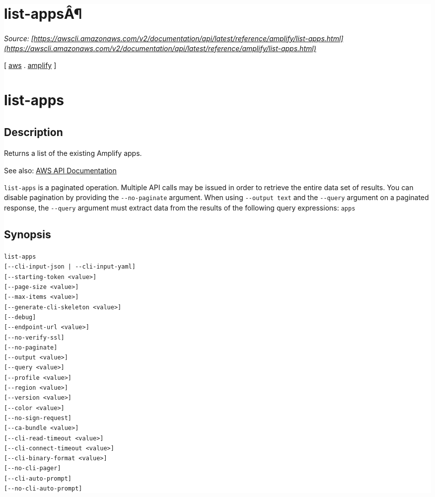 # list-appsÂ¶

*Source: [https://awscli.amazonaws.com/v2/documentation/api/latest/reference/amplify/list-apps.html](https://awscli.amazonaws.com/v2/documentation/api/latest/reference/amplify/list-apps.html)*

[ [aws](https://awscli.amazonaws.com/v2/documentation/api/latest/reference/index.html#cli-aws) . [amplify](https://awscli.amazonaws.com/v2/documentation/api/latest/reference/amplify/index.html#cli-aws-amplify) ]

# list-apps

## Description

Returns a list of the existing Amplify apps.

See also: [AWS API Documentation](https://docs.aws.amazon.com/goto/WebAPI/amplify-2017-07-25/ListApps)

`list-apps` is a paginated operation. Multiple API calls may be issued in order to retrieve the entire data set of results. You can disable pagination by providing the `--no-paginate` argument.
When using `--output text` and the `--query` argument on a paginated response, the `--query` argument must extract data from the results of the following query expressions: `apps`

## Synopsis

```
list-apps
[--cli-input-json | --cli-input-yaml]
[--starting-token <value>]
[--page-size <value>]
[--max-items <value>]
[--generate-cli-skeleton <value>]
[--debug]
[--endpoint-url <value>]
[--no-verify-ssl]
[--no-paginate]
[--output <value>]
[--query <value>]
[--profile <value>]
[--region <value>]
[--version <value>]
[--color <value>]
[--no-sign-request]
[--ca-bundle <value>]
[--cli-read-timeout <value>]
[--cli-connect-timeout <value>]
[--cli-binary-format <value>]
[--no-cli-pager]
[--cli-auto-prompt]
[--no-cli-auto-prompt]
```
